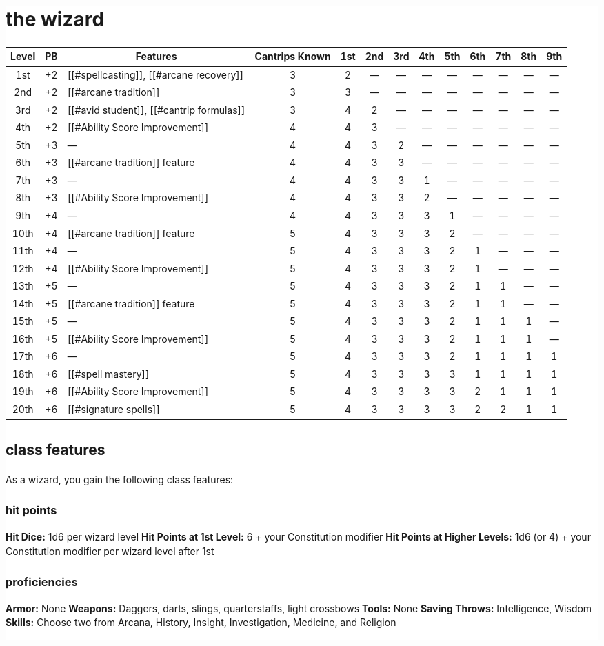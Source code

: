 # the wizard

| **Level** | **PB** | **Features**                             | **Cantrips Known** | **1st** | **2nd** | **3rd** | **4th** | **5th** | **6th** | **7th** | **8th** | **9th** |
| :-------: | :----: | ---------------------------------------- | :----------------: | :-----: | :-----: | :-----: | :-----: | :-----: | :-----: | :-----: | :-----: | :-----: |
|    1st    |   +2   | [[#spellcasting]], [[#arcane recovery]]  |         3          |    2    |    —    |    —    |    —    |    —    |    —    |    —    |    —    |    —    |
|    2nd    |   +2   | [[#arcane tradition]]                    |         3          |    3    |    —    |    —    |    —    |    —    |    —    |    —    |    —    |    —    |
|    3rd    |   +2   | [[#avid student]], [[#cantrip formulas]] |         3          |    4    |    2    |    —    |    —    |    —    |    —    |    —    |    —    |    —    |
|    4th    |   +2   | [[#Ability Score Improvement]]           |         4          |    4    |    3    |    —    |    —    |    —    |    —    |    —    |    —    |    —    |
|    5th    |   +3   | —                                        |         4          |    4    |    3    |    2    |    —    |    —    |    —    |    —    |    —    |    —    |
|    6th    |   +3   | [[#arcane tradition]] feature            |         4          |    4    |    3    |    3    |    —    |    —    |    —    |    —    |    —    |    —    |
|    7th    |   +3   | —                                        |         4          |    4    |    3    |    3    |    1    |    —    |    —    |    —    |    —    |    —    |
|    8th    |   +3   | [[#Ability Score Improvement]]           |         4          |    4    |    3    |    3    |    2    |    —    |    —    |    —    |    —    |    —    |
|    9th    |   +4   | —                                        |         4          |    4    |    3    |    3    |    3    |    1    |    —    |    —    |    —    |    —    |
|   10th    |   +4   | [[#arcane tradition]] feature            |         5          |    4    |    3    |    3    |    3    |    2    |    —    |    —    |    —    |    —    |
|   11th    |   +4   | —                                        |         5          |    4    |    3    |    3    |    3    |    2    |    1    |    —    |    —    |    —    |
|   12th    |   +4   | [[#Ability Score Improvement]]           |         5          |    4    |    3    |    3    |    3    |    2    |    1    |    —    |    —    |    —    |
|   13th    |   +5   | —                                        |         5          |    4    |    3    |    3    |    3    |    2    |    1    |    1    |    —    |    —    |
|   14th    |   +5   | [[#arcane tradition]] feature            |         5          |    4    |    3    |    3    |    3    |    2    |    1    |    1    |    —    |    —    |
|   15th    |   +5   | —                                        |         5          |    4    |    3    |    3    |    3    |    2    |    1    |    1    |    1    |    —    |
|   16th    |   +5   | [[#Ability Score Improvement]]           |         5          |    4    |    3    |    3    |    3    |    2    |    1    |    1    |    1    |    —    |
|   17th    |   +6   | —                                        |         5          |    4    |    3    |    3    |    3    |    2    |    1    |    1    |    1    |    1    |
|   18th    |   +6   | [[#spell mastery]]                       |         5          |    4    |    3    |    3    |    3    |    3    |    1    |    1    |    1    |    1    |
|   19th    |   +6   | [[#Ability Score Improvement]]           |         5          |    4    |    3    |    3    |    3    |    3    |    2    |    1    |    1    |    1    |
|   20th    |   +6   | [[#signature spells]]                    |         5          |    4    |    3    |    3    |    3    |    3    |    2    |    2    |    1    |    1    |
## class features
As a wizard, you gain the following class features:
### hit points
**Hit Dice:** 1d6 per wizard level
**Hit Points at 1st Level:** 6 + your Constitution modifier
**Hit Points at Higher Levels:** 1d6 (or 4) + your Constitution modifier per wizard level after 1st
### proficiencies
**Armor:** None
**Weapons:** Daggers, darts, slings, quarterstaffs, light crossbows
**Tools:** None
**Saving Throws:** Intelligence, Wisdom
**Skills:** Choose two from Arcana, History, Insight, Investigation, Medicine, and Religion
<hr>
